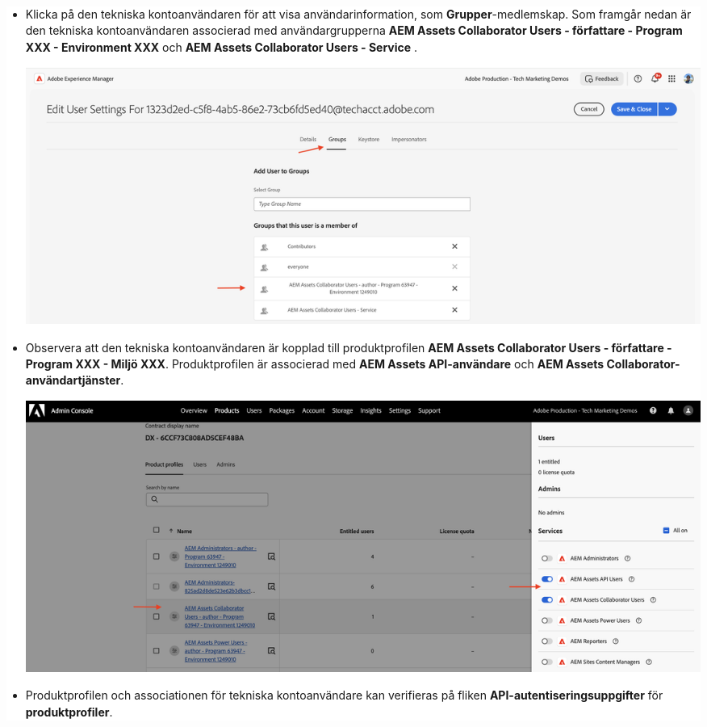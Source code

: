 - Klicka på den tekniska kontoanvändaren för att visa användarinformation, som **Grupper**-medlemskap. Som framgår nedan är den tekniska kontoanvändaren associerad med användargrupperna **AEM Assets Collaborator Users - författare - Program XXX - Environment XXX** och **AEM Assets Collaborator Users - Service** .

  ![Användarmedlemskap för tekniskt konto](../assets/s2s/technical-account-user-membership.png)

- Observera att den tekniska kontoanvändaren är kopplad till produktprofilen **AEM Assets Collaborator Users - författare - Program XXX - Miljö XXX**. Produktprofilen är associerad med **AEM Assets API-användare** och **AEM Assets Collaborator-användartjänster**.

  ![Användarproduktprofil för tekniskt konto](../assets/s2s/technical-account-user-product-profile.png)

- Produktprofilen och associationen för tekniska kontoanvändare kan verifieras på fliken **API-autentiseringsuppgifter** för **produktprofiler**.
